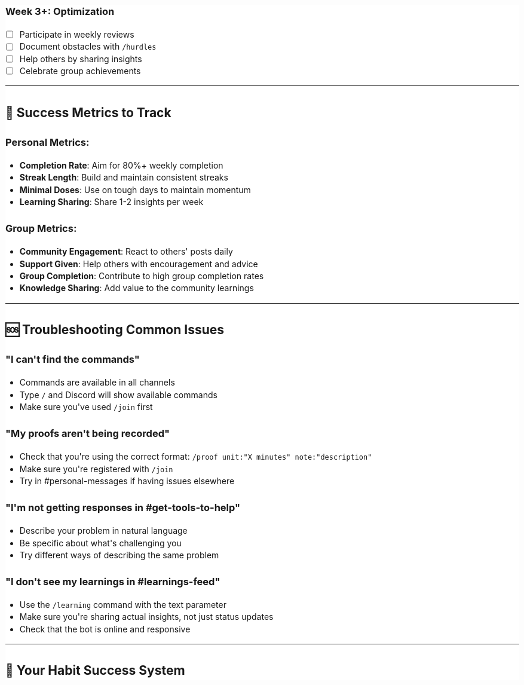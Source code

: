### **Week 3+: Optimization**
- [ ] Participate in weekly reviews
- [ ] Document obstacles with `/hurdles`
- [ ] Help others by sharing insights
- [ ] Celebrate group achievements

---

## 🎉 **Success Metrics to Track**

### **Personal Metrics:**
- **Completion Rate**: Aim for 80%+ weekly completion
- **Streak Length**: Build and maintain consistent streaks
- **Minimal Doses**: Use on tough days to maintain momentum
- **Learning Sharing**: Share 1-2 insights per week

### **Group Metrics:**
- **Community Engagement**: React to others' posts daily
- **Support Given**: Help others with encouragement and advice
- **Group Completion**: Contribute to high group completion rates
- **Knowledge Sharing**: Add value to the community learnings

---

## 🆘 **Troubleshooting Common Issues**

### **"I can't find the commands"**
- Commands are available in all channels
- Type `/` and Discord will show available commands
- Make sure you've used `/join` first

### **"My proofs aren't being recorded"**
- Check that you're using the correct format: `/proof unit:"X minutes" note:"description"`
- Make sure you're registered with `/join`
- Try in #personal-messages if having issues elsewhere

### **"I'm not getting responses in #get-tools-to-help"**
- Describe your problem in natural language
- Be specific about what's challenging you
- Try different ways of describing the same problem

### **"I don't see my learnings in #learnings-feed"**
- Use the `/learning` command with the text parameter
- Make sure you're sharing actual insights, not just status updates
- Check that the bot is online and responsive

---

## 🎯 **Your Habit Success System**
